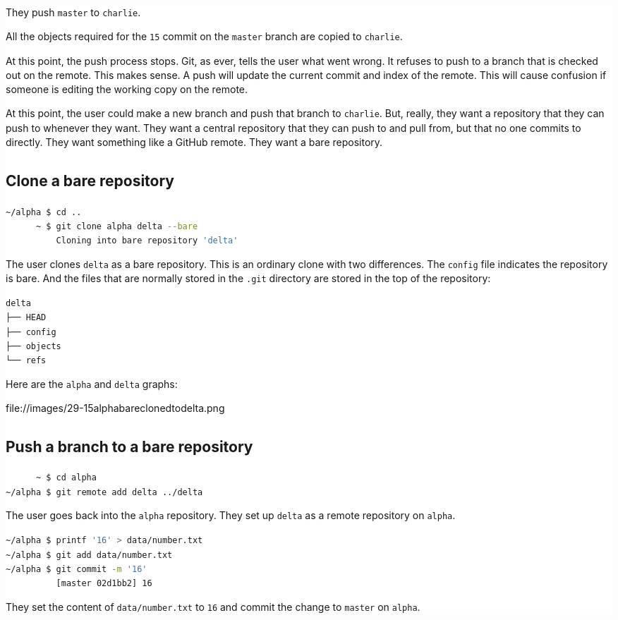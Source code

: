 They push `master` to `charlie`.

All the objects required for the `15` commit on the `master` branch are copied to `charlie`.

At this point, the push process stops.  Git, as ever, tells the user what went wrong.  It refuses to push to a branch that is checked out on the remote.  This makes sense.  A push will update the current commit and index of the remote.  This will cause confusion if someone is editing the working copy on the remote.

At this point, the user could make a new branch and push that branch to `charlie`.  But, really, they want a repository that they can push to whenever they want.  They want a central repository that they can push to and pull from, but that no one commits to directly.  They want something like a GitHub remote.  They want a bare repository.

## Clone a bare repository

```bash
~/alpha $ cd ..
      ~ $ git clone alpha delta --bare
          Cloning into bare repository 'delta'
```

The user clones `delta` as a bare repository.  This is an ordinary clone with two differences.  The `config` file indicates the repository is bare.  And the files that are normally stored in the `.git` directory are stored in the top of the repository:

```
delta
├── HEAD
├── config
├── objects
└── refs
```

Here are the `alpha` and `delta` graphs:

file://images/29-15alphabareclonedtodelta.png

## Push a branch to a bare repository

```bash
      ~ $ cd alpha
~/alpha $ git remote add delta ../delta
```

The user goes back into the `alpha` repository.  They set up `delta` as a remote repository on `alpha`.

```bash
~/alpha $ printf '16' > data/number.txt
~/alpha $ git add data/number.txt
~/alpha $ git commit -m '16'
          [master 02d1bb2] 16
```

They set the content of `data/number.txt` to `16` and commit the change to `master` on `alpha`.

